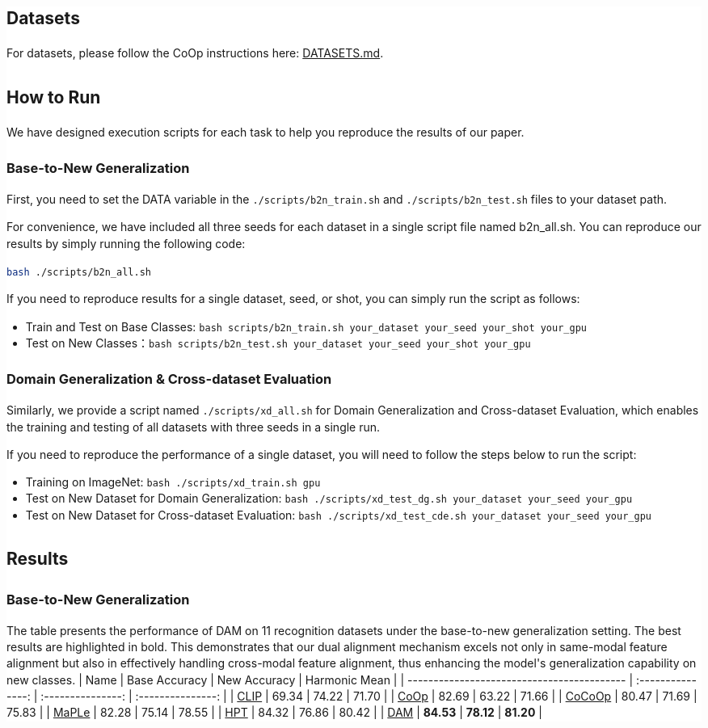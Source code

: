 ## Datasets
For datasets, please follow the CoOp instructions here: [DATASETS.md](https://github.com/KaiyangZhou/CoOp/blob/main/DATASETS.md).

## How to Run
We have designed execution scripts for each task to help you reproduce the results of our paper.

### Base-to-New Generalization
First, you need to set the DATA variable in the `./scripts/b2n_train.sh` and `./scripts/b2n_test.sh` files to your dataset path.

For convenience, we have included all three seeds for each dataset in a single script file named b2n_all.sh. You can reproduce our results by simply running the following code:
```bash
bash ./scripts/b2n_all.sh
```
If you need to reproduce results for a single dataset, seed, or shot, you can simply run the script as follows:
- Train and Test on Base Classes: `bash scripts/b2n_train.sh your_dataset your_seed your_shot your_gpu`
- Test on New Classes：`bash scripts/b2n_test.sh your_dataset your_seed your_shot your_gpu`

### Domain Generalization & Cross-dataset Evaluation
Similarly, we provide a script named `./scripts/xd_all.sh` for Domain Generalization and Cross-dataset Evaluation, which enables the training and testing of all datasets with three seeds in a single run.

If you need to reproduce the performance of a single dataset, you will need to follow the steps below to run the script:
- Training on ImageNet: `bash ./scripts/xd_train.sh gpu`
- Test on New Dataset for Domain Generalization: `bash ./scripts/xd_test_dg.sh your_dataset your_seed your_gpu`
- Test on New Dataset for Cross-dataset Evaluation: `bash ./scripts/xd_test_cde.sh your_dataset your_seed your_gpu`

## Results
### Base-to-New Generalization
The table presents the performance of DAM on 11 recognition datasets under the base-to-new generalization setting. The best results are highlighted in bold. This demonstrates that our dual alignment mechanism excels not only in same-modal feature alignment but also in effectively handling cross-modal feature alignment, thus enhancing the model's generalization capability on new classes.
| Name                                       |   Base Accuracy   |   New Accuracy    |   Harmonic Mean   |
| ------------------------------------------ | :---------------: | :---------------: | :---------------: |
| [CLIP](https://arxiv.org/abs/2103.00020)   |       69.34       |       74.22       |       71.70       |
| [CoOp](https://arxiv.org/abs/2109.01134)   |       82.69       |       63.22       |       71.66       |
| [CoCoOp](https://arxiv.org/abs/2203.05557) |       80.47       |       71.69       |       75.83       |
| [MaPLe](https://arxiv.org/abs/2210.03117)  |       82.28       |       75.14       |       78.55       |
| [HPT](https://arxiv.org/abs/2312.06323)    |       84.32       |       76.86       |       80.42       |
| [DAM](https://github.com/Peiy-Lu/DAM-main/)    |     **84.53**     |     **78.12**     |     **81.20**     |
